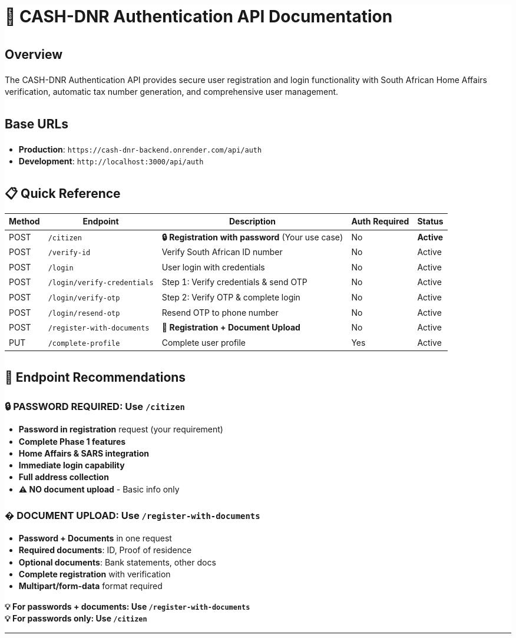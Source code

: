 # 🔐 CASH-DNR Authentication API Documentation

## Overview
The CASH-DNR Authentication API provides secure user registration and login functionality with South African Home Affairs verification, automatic tax number generation, and comprehensive user management.

## Base URLs
- **Production**: `https://cash-dnr-backend.onrender.com/api/auth`
- **Development**: `http://localhost:3000/api/auth`

## 📋 Quick Reference

| Method | Endpoint | Description | Auth Required | Status |
|--------|----------|-------------|---------------|--------|
| POST | `/citizen` | **🔒 Registration with password** (Your use case) | No | **Active** |
| POST | `/verify-id` | Verify South African ID number | No | Active |
| POST | `/login` | User login with credentials | No | Active |
| POST | `/login/verify-credentials` | Step 1: Verify credentials & send OTP | No | Active |
| POST | `/login/verify-otp` | Step 2: Verify OTP & complete login | No | Active |
| POST | `/login/resend-otp` | Resend OTP to phone number | No | Active |
| POST | `/register-with-documents` | **📄 Registration + Document Upload** | No | Active |
| PUT | `/complete-profile` | Complete user profile | Yes | Active |

## 🎯 **Endpoint Recommendations**

### **🔒 PASSWORD REQUIRED: Use `/citizen`** 
- **Password in registration** request (your requirement)
- **Complete Phase 1 features** 
- **Home Affairs & SARS integration**
- **Immediate login capability**
- **Full address collection**
- **⚠️ NO document upload** - Basic info only

### **� DOCUMENT UPLOAD: Use `/register-with-documents`**
- **Password + Documents** in one request
- **Required documents**: ID, Proof of residence
- **Optional documents**: Bank statements, other docs
- **Complete registration** with verification
- **Multipart/form-data** format required

**💡 For passwords + documents: Use `/register-with-documents`**  
**💡 For passwords only: Use `/citizen`**

---